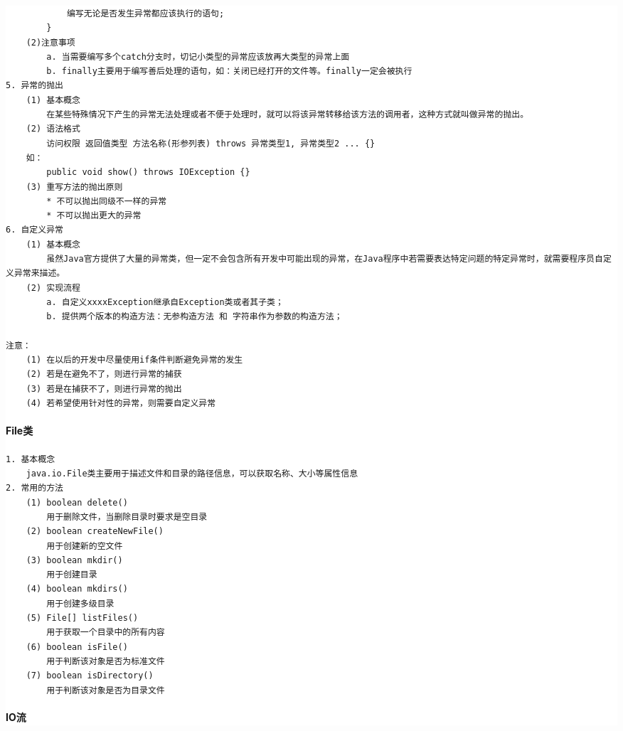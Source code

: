 ```
			编写无论是否发生异常都应该执行的语句;
		}
	(2)注意事项
		a. 当需要编写多个catch分支时，切记小类型的异常应该放再大类型的异常上面
		b. finally主要用于编写善后处理的语句，如：关闭已经打开的文件等。finally一定会被执行
5. 异常的抛出
	(1) 基本概念
		在某些特殊情况下产生的异常无法处理或者不便于处理时，就可以将该异常转移给该方法的调用者，这种方式就叫做异常的抛出。
	(2) 语法格式
		访问权限 返回值类型 方法名称(形参列表) throws 异常类型1, 异常类型2 ... {}
	如：
		public void show() throws IOException {}
	(3) 重写方法的抛出原则
		* 不可以抛出同级不一样的异常
		* 不可以抛出更大的异常
6. 自定义异常
	(1) 基本概念
		虽然Java官方提供了大量的异常类，但一定不会包含所有开发中可能出现的异常，在Java程序中若需要表达特定问题的特定异常时，就需要程序员自定义异常来描述。
	(2) 实现流程
		a. 自定义xxxxException继承自Exception类或者其子类；
		b. 提供两个版本的构造方法：无参构造方法 和 字符串作为参数的构造方法；

注意：
	(1) 在以后的开发中尽量使用if条件判断避免异常的发生
	(2) 若是在避免不了，则进行异常的捕获
	(3) 若是在捕获不了，则进行异常的抛出
	(4) 若希望使用针对性的异常，则需要自定义异常      	    	 	
```

#### File类

```
1. 基本概念
	java.io.File类主要用于描述文件和目录的路径信息，可以获取名称、大小等属性信息
2. 常用的方法
	(1) boolean delete()
		用于删除文件，当删除目录时要求是空目录
	(2) boolean createNewFile()
		用于创建新的空文件
	(3) boolean mkdir()
		用于创建目录
	(4) boolean mkdirs()
		用于创建多级目录
	(5) File[] listFiles()
		用于获取一个目录中的所有内容
	(6) boolean isFile()
		用于判断该对象是否为标准文件
	(7) boolean isDirectory()
		用于判断该对象是否为目录文件
```

#### IO流

